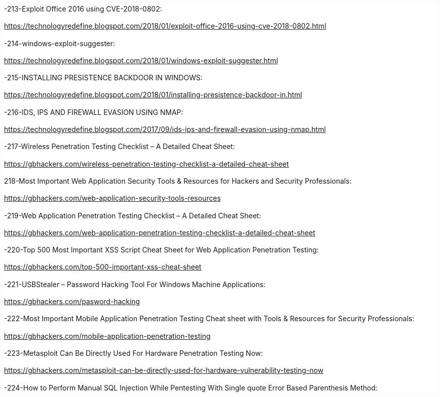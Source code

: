 
-213-Exploit Office 2016 using CVE-2018-0802:


https://technologyredefine.blogspot.com/2018/01/exploit-office-2016-using-cve-2018-0802.html


-214-windows-exploit-suggester:


https://technologyredefine.blogspot.com/2018/01/windows-exploit-suggester.html


-215-INSTALLING PRESISTENCE BACKDOOR IN WINDOWS:


https://technologyredefine.blogspot.com/2018/01/installing-presistence-backdoor-in.html


-216-IDS, IPS AND FIREWALL EVASION USING NMAP:


https://technologyredefine.blogspot.com/2017/09/ids-ips-and-firewall-evasion-using-nmap.html


-217-Wireless Penetration Testing Checklist – A Detailed Cheat Sheet:


https://gbhackers.com/wireless-penetration-testing-checklist-a-detailed-cheat-sheet


218-Most Important Web Application Security Tools & Resources for Hackers and Security Professionals:


https://gbhackers.com/web-application-security-tools-resources


-219-Web Application Penetration Testing Checklist – A Detailed Cheat Sheet:


https://gbhackers.com/web-application-penetration-testing-checklist-a-detailed-cheat-sheet


-220-Top 500 Most Important XSS Script Cheat Sheet for Web Application Penetration Testing:


https://gbhackers.com/top-500-important-xss-cheat-sheet


-221-USBStealer – Password Hacking Tool For Windows Machine Applications:


https://gbhackers.com/pasword-hacking


-222-Most Important Mobile Application Penetration Testing Cheat sheet with Tools & Resources for Security Professionals:


https://gbhackers.com/mobile-application-penetration-testing


-223-Metasploit Can Be Directly Used For Hardware Penetration Testing Now:


https://gbhackers.com/metasploit-can-be-directly-used-for-hardware-vulnerability-testing-now


-224-How to Perform Manual SQL Injection While Pentesting With Single quote Error Based Parenthesis Method:
